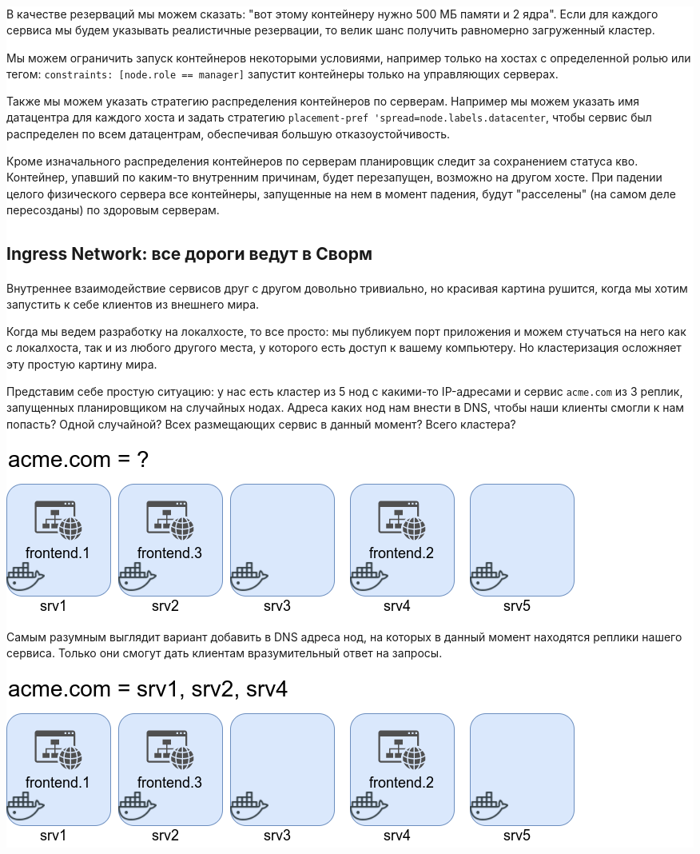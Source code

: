 В качестве резерваций мы можем сказать: "вот этому контейнеру нужно 500 МБ памяти и 2 ядра". Если для каждого сервиса мы будем указывать реалистичные резервации, то велик шанс получить равномерно загруженный кластер.

Мы можем ограничить запуск контейнеров некоторыми условиями, например только на хостах с определенной ролью или тегом: `constraints: [node.role == manager]` запустит контейнеры только на управляющих серверах.

Также мы можем указать стратегию распределения контейнеров по серверам. Например мы можем указать имя датацентра для каждого хоста и задать стратегию `placement-pref 'spread=node.labels.datacenter`, чтобы сервис был распределен по всем датацентрам, обеспечивая большую отказоустойчивость.

Кроме изначального распределения контейнеров по серверам планировщик следит за сохранением статуса кво. Контейнер, упавший по каким-то внутренним причинам, будет перезапущен, возможно на другом хосте. При падении целого физического сервера все контейнеры, запущенные на нем в момент падения, будут "расселены" (на самом деле пересозданы) по здоровым серверам.

## Ingress Network: все дороги ведут в Сворм
Внутреннее взаимодействие сервисов друг с другом довольно тривиально, но красивая картина рушится, когда мы хотим запустить к себе клиентов из внешнего мира.

Когда мы ведем разработку на локалхосте, то все просто: мы публикуем порт приложения и можем стучаться на него как с локалхоста, так и из любого другого места, у которого есть доступ к вашему компьютеру. Но кластеризация осложняет эту простую картину мира.

Представим себе простую ситуацию: у нас есть кластер из 5 нод с какими-то IP-адресами и сервис `acme.com` из 3 реплик, запущенных планировщиком на случайных нодах. Адреса каких нод нам внести в DNS, чтобы наши клиенты смогли к нам попасть? Одной случайной? Всех размещающих сервис в данный момент? Всего кластера?

![no-ingress](/images/2017/11/no-ingress.png)

Самым разумным выглядит вариант добавить в DNS адреса нод, на которых в данный момент находятся реплики нашего сервиса. Только они смогут дать клиентам вразумительный ответ на запросы.

![manual-dns](/images/2017/11/manual-dns.png)
